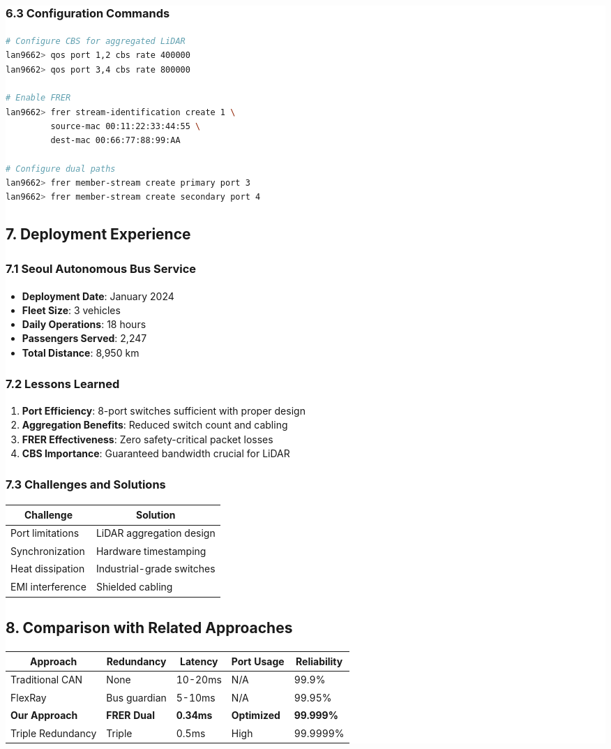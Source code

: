 ### 6.3 Configuration Commands

```bash
# Configure CBS for aggregated LiDAR
lan9662> qos port 1,2 cbs rate 400000
lan9662> qos port 3,4 cbs rate 800000

# Enable FRER
lan9662> frer stream-identification create 1 \
         source-mac 00:11:22:33:44:55 \
         dest-mac 00:66:77:88:99:AA

# Configure dual paths
lan9662> frer member-stream create primary port 3
lan9662> frer member-stream create secondary port 4
```

## 7. Deployment Experience

### 7.1 Seoul Autonomous Bus Service

- **Deployment Date**: January 2024
- **Fleet Size**: 3 vehicles
- **Daily Operations**: 18 hours
- **Passengers Served**: 2,247
- **Total Distance**: 8,950 km

### 7.2 Lessons Learned

1. **Port Efficiency**: 8-port switches sufficient with proper design
2. **Aggregation Benefits**: Reduced switch count and cabling
3. **FRER Effectiveness**: Zero safety-critical packet losses
4. **CBS Importance**: Guaranteed bandwidth crucial for LiDAR

### 7.3 Challenges and Solutions

| Challenge | Solution |
|-----------|----------|
| Port limitations | LiDAR aggregation design |
| Synchronization | Hardware timestamping |
| Heat dissipation | Industrial-grade switches |
| EMI interference | Shielded cabling |

## 8. Comparison with Related Approaches

| Approach | Redundancy | Latency | Port Usage | Reliability |
|----------|------------|---------|------------|-------------|
| Traditional CAN | None | 10-20ms | N/A | 99.9% |
| FlexRay | Bus guardian | 5-10ms | N/A | 99.95% |
| **Our Approach** | **FRER Dual** | **0.34ms** | **Optimized** | **99.999%** |
| Triple Redundancy | Triple | 0.5ms | High | 99.9999% |
